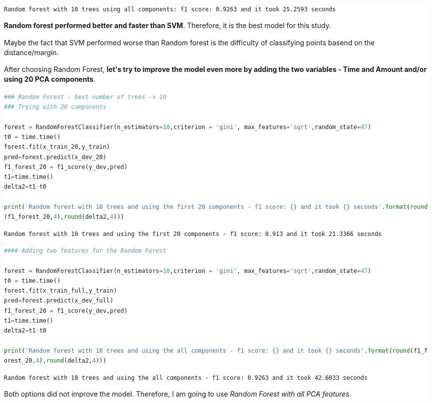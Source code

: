     Random forest with 10 trees using all components: f1 score: 0.9263 and it took 25.2593 seconds


**Random forest performed better and faster than SVM**. Therefore, it is the best model for this study.

Maybe the fact that SVM performed worse than Random forest is the difficulty of classifying points basend on the distance/margin.

After choosing Random Forest, **let's try to improve the model even more by adding the two variables - Time and Amount and/or using 20 PCA components**.


```python
### Random Forest - best number of trees -> 10
### Trying with 20 components

forest = RandomForestClassifier(n_estimators=10,criterion = 'gini', max_features='sqrt',random_state=47)
t0 = time.time()
forest.fit(x_train_20,y_train)
pred=forest.predict(x_dev_20)
f1_forest_20 = f1_score(y_dev,pred)
t1=time.time()
delta2=t1-t0

print('Random forest with 10 trees and using the first 20 components - f1 score: {} and it took {} seconds'.format(round(f1_forest_20,4),round(delta2,4)))
```

    Random forest with 10 trees and using the first 20 components - f1 score: 0.913 and it took 21.3366 seconds



```python
#### Adding two features for the Random Forest

forest = RandomForestClassifier(n_estimators=10,criterion = 'gini', max_features='sqrt',random_state=47)
t0 = time.time()
forest.fit(x_train_full,y_train)
pred=forest.predict(x_dev_full)
f1_forest_20 = f1_score(y_dev,pred)
t1=time.time()
delta2=t1-t0

print('Random forest with 10 trees and using the all components - f1 score: {} and it took {} seconds'.format(round(f1_forest_20,4),round(delta2,4)))
```

    Random forest with 10 trees and using the all components - f1 score: 0.9263 and it took 42.6033 seconds


Both options did not improve the model. Therefore, I am going to use _Random Forest with all PCA features_.
